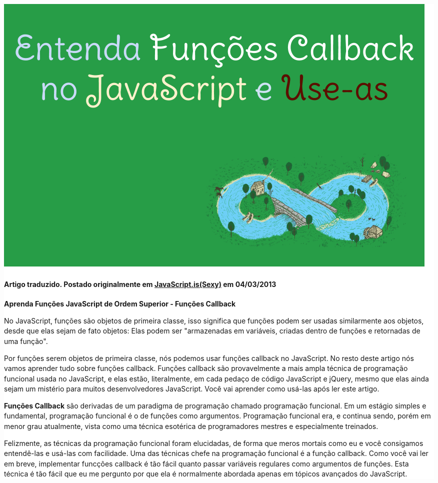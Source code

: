 ![callbacks](../img/callback-js.png)

#### Artigo traduzido. Postado originalmente em [JavaScript.is(Sexy)](http://javascriptissexy.com/understand-javascript-callback-functions-and-use-them) em 04/03/2013

**Aprenda Funções JavaScript de Ordem Superior - Funções Callback**

No JavaScript, funções são objetos de primeira classe, isso significa que funções podem ser usadas similarmente aos objetos, desde que elas sejam de fato objetos: Elas podem ser "armazenadas em variáveis, criadas dentro de funções e retornadas de uma função".

Por funções serem objetos de primeira classe, nós podemos usar funções callback no JavaScript. No resto deste artigo nós vamos aprender tudo sobre funções callback. Funções callback são provavelmente a mais ampla técnica de programação funcional usada no JavaScript, e elas estão, literalmente, em cada pedaço de código JavaScript e jQuery, mesmo que elas ainda sejam um mistério para muitos desenvolvedores JavaScript. Você vai aprender como usá-las após ler este artigo.

**Funções Callback** são derivadas de um paradigma de programação chamado programação funcional. Em um estágio simples e fundamental, programação funcional é o de funções como argumentos. Programação funcional era, e continua sendo, porém em menor grau atualmente, vista como uma técnica esotérica de programadores mestres e especialmente treinados.

Felizmente, as técnicas da programação funcional foram elucidadas, de forma que meros mortais como eu e você consigamos entendê-las e usá-las com facilidade. Uma das técnicas chefe na programação funcional é a função callback. Como você vai ler em breve, implementar funcções callback é tão fácil quanto passar variáveis regulares como argumentos de funções. Esta técnica é tão fácil que eu me pergunto por que ela é normalmente abordada apenas em tópicos avançados do JavaScript.
